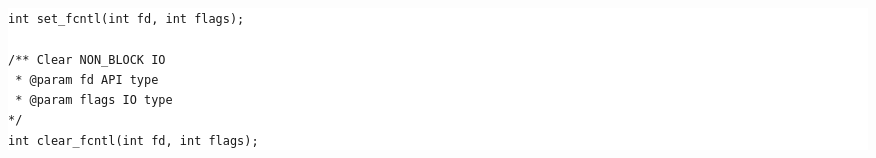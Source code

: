 ```
int set_fcntl(int fd, int flags);

/** Clear NON_BLOCK IO
 * @param fd API type
 * @param flags IO type
*/
int clear_fcntl(int fd, int flags);

```






	
	
	
	
	